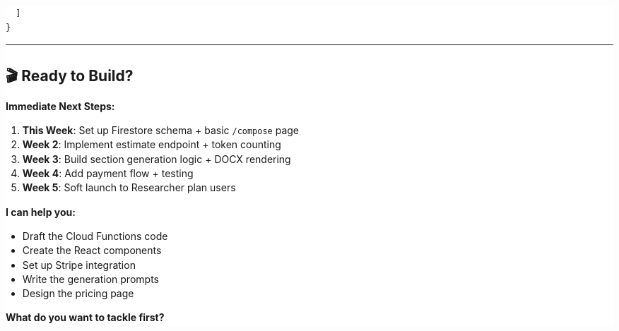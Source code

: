 ```
  ]
}
```

---

## 🎬 **Ready to Build?**

**Immediate Next Steps:**
1. **This Week**: Set up Firestore schema + basic `/compose` page
2. **Week 2**: Implement estimate endpoint + token counting
3. **Week 3**: Build section generation logic + DOCX rendering
4. **Week 4**: Add payment flow + testing
5. **Week 5**: Soft launch to Researcher plan users

**I can help you:**
- Draft the Cloud Functions code
- Create the React components
- Set up Stripe integration
- Write the generation prompts
- Design the pricing page

**What do you want to tackle first?**
